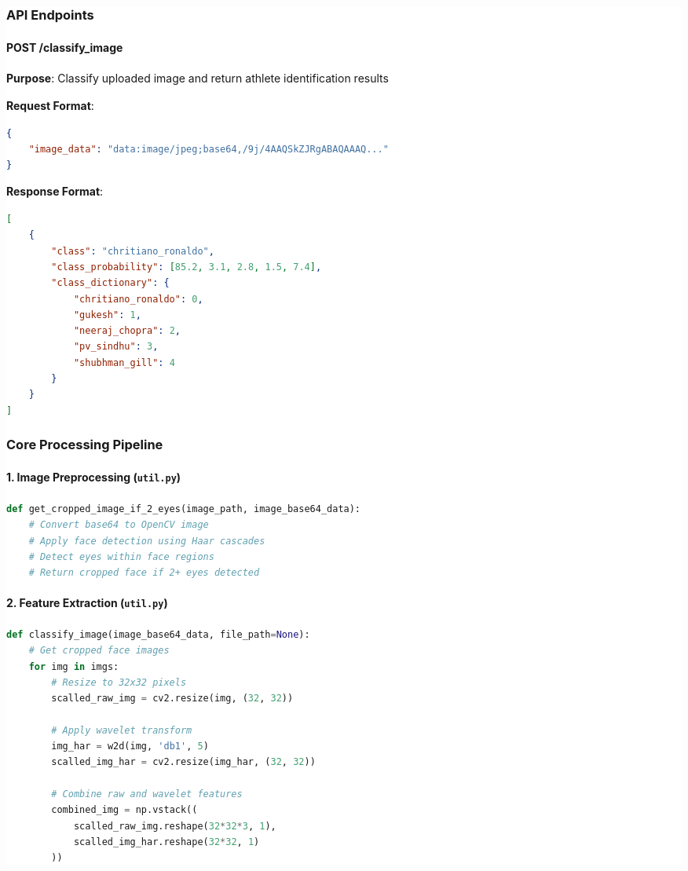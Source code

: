 ```
```

### API Endpoints

#### POST /classify_image
**Purpose**: Classify uploaded image and return athlete identification results

**Request Format**:
```json
{
    "image_data": "data:image/jpeg;base64,/9j/4AAQSkZJRgABAQAAAQ..."
}
```

**Response Format**:
```json
[
    {
        "class": "chritiano_ronaldo",
        "class_probability": [85.2, 3.1, 2.8, 1.5, 7.4],
        "class_dictionary": {
            "chritiano_ronaldo": 0,
            "gukesh": 1,
            "neeraj_chopra": 2,
            "pv_sindhu": 3,
            "shubhman_gill": 4
        }
    }
]
```

### Core Processing Pipeline

#### 1. Image Preprocessing (`util.py`)
```python
def get_cropped_image_if_2_eyes(image_path, image_base64_data):
    # Convert base64 to OpenCV image
    # Apply face detection using Haar cascades
    # Detect eyes within face regions
    # Return cropped face if 2+ eyes detected
```

#### 2. Feature Extraction (`util.py`)
```python
def classify_image(image_base64_data, file_path=None):
    # Get cropped face images
    for img in imgs:
        # Resize to 32x32 pixels
        scalled_raw_img = cv2.resize(img, (32, 32))
        
        # Apply wavelet transform
        img_har = w2d(img, 'db1', 5)
        scalled_img_har = cv2.resize(img_har, (32, 32))
        
        # Combine raw and wavelet features
        combined_img = np.vstack((
            scalled_raw_img.reshape(32*32*3, 1),
            scalled_img_har.reshape(32*32, 1)
        ))
```
